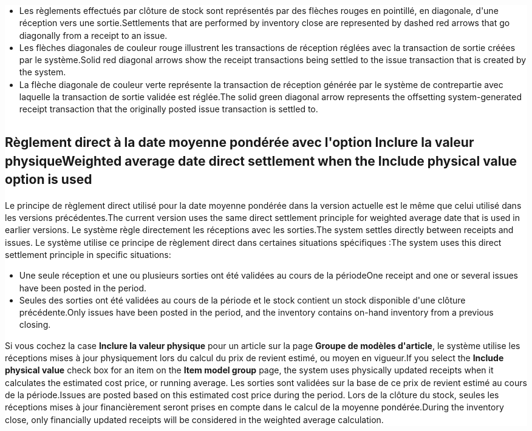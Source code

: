 -   <span data-ttu-id="9a61e-226">Les règlements effectués par clôture de stock sont représentés par des flèches rouges en pointillé, en diagonale, d'une réception vers une sortie.</span><span class="sxs-lookup"><span data-stu-id="9a61e-226">Settlements that are performed by inventory close are represented by dashed red arrows that go diagonally from a receipt to an issue.</span></span>
-   <span data-ttu-id="9a61e-227">Les flèches diagonales de couleur rouge illustrent les transactions de réception réglées avec la transaction de sortie créées par le système.</span><span class="sxs-lookup"><span data-stu-id="9a61e-227">Solid red diagonal arrows show the receipt transactions being settled to the issue transaction that is created by the system.</span></span>
-   <span data-ttu-id="9a61e-228">La flèche diagonale de couleur verte représente la transaction de réception générée par le système de contrepartie avec laquelle la transaction de sortie validée est réglée.</span><span class="sxs-lookup"><span data-stu-id="9a61e-228">The solid green diagonal arrow represents the offsetting system-generated receipt transaction that the originally posted issue transaction is settled to.</span></span>

## <a name="weighted-average-date-direct-settlement-when-the-include-physical-value-option-is-used"></a><span data-ttu-id="9a61e-229">Règlement direct à la date moyenne pondérée avec l'option Inclure la valeur physique</span><span class="sxs-lookup"><span data-stu-id="9a61e-229">Weighted average date direct settlement when the Include physical value option is used</span></span>
<span data-ttu-id="9a61e-230">Le principe de règlement direct utilisé pour la date moyenne pondérée dans la version actuelle est le même que celui utilisé dans les versions précédentes.</span><span class="sxs-lookup"><span data-stu-id="9a61e-230">The current version uses the same direct settlement principle for weighted average date that is used in earlier versions.</span></span> <span data-ttu-id="9a61e-231">Le système règle directement les réceptions avec les sorties.</span><span class="sxs-lookup"><span data-stu-id="9a61e-231">The system settles directly between receipts and issues.</span></span> <span data-ttu-id="9a61e-232">Le système utilise ce principe de règlement direct dans certaines situations spécifiques :</span><span class="sxs-lookup"><span data-stu-id="9a61e-232">The system uses this direct settlement principle in specific situations:</span></span>

-   <span data-ttu-id="9a61e-233">Une seule réception et une ou plusieurs sorties ont été validées au cours de la période</span><span class="sxs-lookup"><span data-stu-id="9a61e-233">One receipt and one or several issues have been posted in the period.</span></span>
-   <span data-ttu-id="9a61e-234">Seules des sorties ont été validées au cours de la période et le stock contient un stock disponible d'une clôture précédente.</span><span class="sxs-lookup"><span data-stu-id="9a61e-234">Only issues have been posted in the period, and the inventory contains on-hand inventory from a previous closing.</span></span>

<span data-ttu-id="9a61e-235">Si vous cochez la case **Inclure la valeur physique** pour un article sur la page **Groupe de modèles d'article**, le système utilise les réceptions mises à jour physiquement lors du calcul du prix de revient estimé, ou moyen en vigueur.</span><span class="sxs-lookup"><span data-stu-id="9a61e-235">If you select the **Include physical value** check box for an item on the **Item model group** page, the system uses physically updated receipts when it calculates the estimated cost price, or running average.</span></span> <span data-ttu-id="9a61e-236">Les sorties sont validées sur la base de ce prix de revient estimé au cours de la période.</span><span class="sxs-lookup"><span data-stu-id="9a61e-236">Issues are posted based on this estimated cost price during the period.</span></span> <span data-ttu-id="9a61e-237">Lors de la clôture du stock, seules les réceptions mises à jour financièrement seront prises en compte dans le calcul de la moyenne pondérée.</span><span class="sxs-lookup"><span data-stu-id="9a61e-237">During the inventory close, only financially updated receipts will be considered in the weighted average calculation.</span></span>
